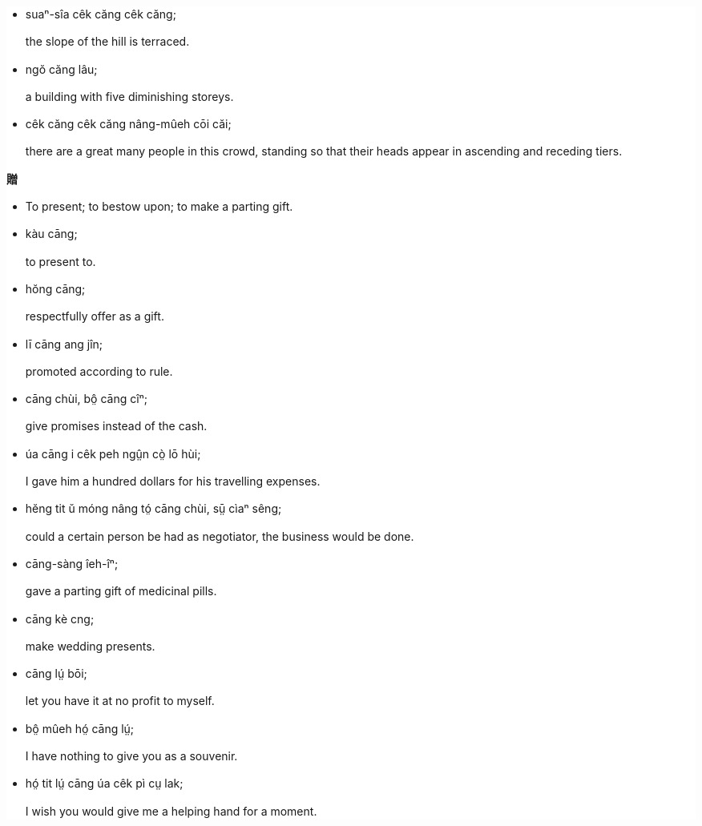 - suaⁿ-sîa cêk căng cêk căng;

  the slope of the hill is terraced.

- ngŏ căng lâu;

  a building with five diminishing storeys.

- cêk căng cêk căng nâng-mûeh cōi căi;

  there are a great many people in this crowd, standing so that their heads appear in ascending and receding tiers.

**贈**
- To present; to bestow upon; to make a parting gift.

- kàu cāng;

  to present to.

- hŏng cāng;

  respectfully offer as a gift.

- lī cāng ang jîn;

  promoted according to rule.

- cāng chùi, bô̤ cāng cîⁿ;

  give promises instead of the cash.

- úa cāng i cêk peh ngṳ̂n cò̤ lō hùi;

  I gave him a hundred dollars for his travelling expenses.

- hĕng tit ŭ móng nâng tó̤ cāng chùi, sṳ̄ cìaⁿ sêng;

  could a certain person be had as negotiator, the business would be done.

- cāng-sàng îeh-îⁿ;

  gave a parting gift of medicinal pills.

- cāng kè cng;

  make wedding presents.

- cāng lṳ́ bōi;

  let you have it at no profit to myself.

- bô̤ mûeh hó̤ cāng lṳ́;

  I have nothing to give you as a souvenir.

- hó̤ tit lṳ́ cāng úa cêk pì cṳ lak;

  I wish you would give me a helping hand for a moment.